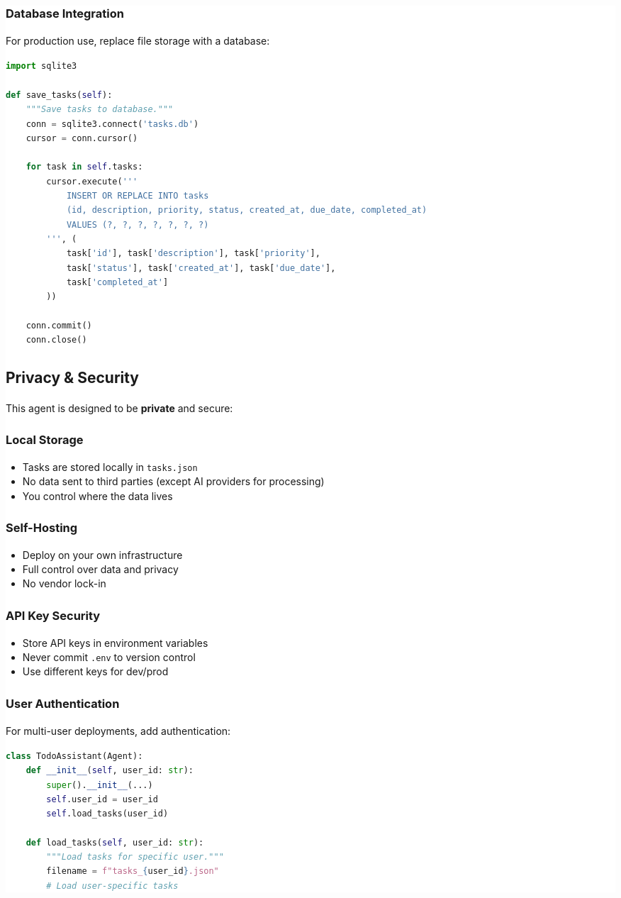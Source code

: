 ### Database Integration

For production use, replace file storage with a database:

```python
import sqlite3

def save_tasks(self):
    """Save tasks to database."""
    conn = sqlite3.connect('tasks.db')
    cursor = conn.cursor()
    
    for task in self.tasks:
        cursor.execute('''
            INSERT OR REPLACE INTO tasks 
            (id, description, priority, status, created_at, due_date, completed_at)
            VALUES (?, ?, ?, ?, ?, ?, ?)
        ''', (
            task['id'], task['description'], task['priority'],
            task['status'], task['created_at'], task['due_date'],
            task['completed_at']
        ))
    
    conn.commit()
    conn.close()
```

## Privacy & Security

This agent is designed to be **private** and secure:

### Local Storage
- Tasks are stored locally in `tasks.json`
- No data sent to third parties (except AI providers for processing)
- You control where the data lives

### Self-Hosting
- Deploy on your own infrastructure
- Full control over data and privacy
- No vendor lock-in

### API Key Security
- Store API keys in environment variables
- Never commit `.env` to version control
- Use different keys for dev/prod

### User Authentication

For multi-user deployments, add authentication:

```python
class TodoAssistant(Agent):
    def __init__(self, user_id: str):
        super().__init__(...)
        self.user_id = user_id
        self.load_tasks(user_id)
    
    def load_tasks(self, user_id: str):
        """Load tasks for specific user."""
        filename = f"tasks_{user_id}.json"
        # Load user-specific tasks
```

